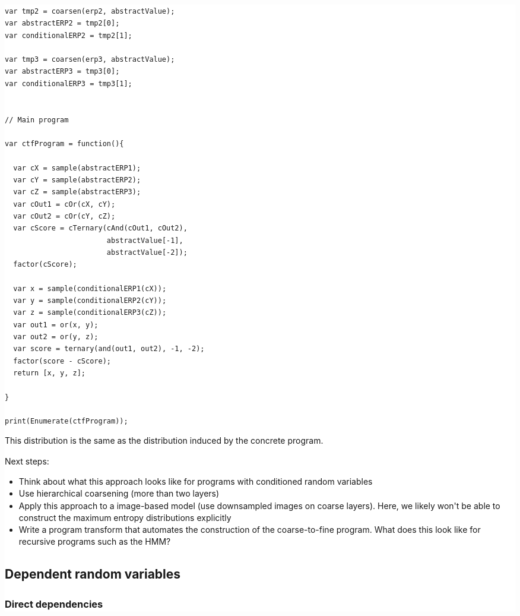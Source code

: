 ~~~~
var tmp2 = coarsen(erp2, abstractValue);
var abstractERP2 = tmp2[0];
var conditionalERP2 = tmp2[1];

var tmp3 = coarsen(erp3, abstractValue);
var abstractERP3 = tmp3[0];
var conditionalERP3 = tmp3[1];


// Main program

var ctfProgram = function(){
  
  var cX = sample(abstractERP1);
  var cY = sample(abstractERP2);
  var cZ = sample(abstractERP3);  
  var cOut1 = cOr(cX, cY);
  var cOut2 = cOr(cY, cZ);  
  var cScore = cTernary(cAnd(cOut1, cOut2), 
                        abstractValue[-1], 
                        abstractValue[-2]);
  factor(cScore);

  var x = sample(conditionalERP1(cX));
  var y = sample(conditionalERP2(cY));
  var z = sample(conditionalERP3(cZ));
  var out1 = or(x, y);
  var out2 = or(y, z);  
  var score = ternary(and(out1, out2), -1, -2);
  factor(score - cScore);  
  return [x, y, z];

}

print(Enumerate(ctfProgram));
~~~~

This distribution is the same as the distribution induced by the concrete program.

Next steps:

- Think about what this approach looks like for programs with conditioned random variables
- Use hierarchical coarsening (more than two layers)
- Apply this approach to a image-based model (use downsampled images on coarse layers). Here, we likely won't be able to construct the maximum entropy distributions explicitly
- Write a program transform that automates the construction of the coarse-to-fine program. What does this look like for recursive programs such as the HMM?

## Dependent random variables

### Direct dependencies
